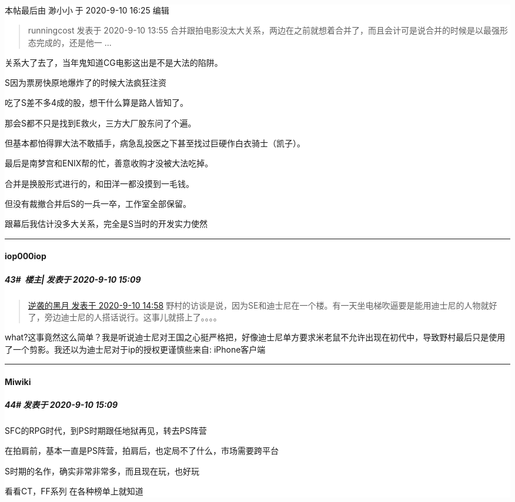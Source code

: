  本帖最后由 渺小小 于 2020-9-10 16:25 编辑 
<blockquote>runningcost 发表于 2020-9-10 13:55
合并跟拍电影没太大关系，两边在之前就想着合并了，而且会计可是说合并的时候是以最强形态完成的，还是他一 ...</blockquote>
关系大了去了，当年鬼知道CG电影这出是不是大法的陷阱。

S因为票房快原地爆炸了的时候大法疯狂注资

吃了S差不多4成的股，想干什么算是路人皆知了。

那会S都不只是找到E救火，三方大厂股东问了个遍。

但基本都怕得罪大法不敢插手，病急乱投医之下甚至找过巨硬作白衣骑士（凯子）。

最后是南梦宫和ENIX帮的忙，善意收购才没被大法吃掉。


合并是换股形式进行的，和田洋一都没摸到一毛钱。

但没有裁撤合并后S的一兵一卒，工作室全部保留。

跟幕后我估计没多大关系，完全是S当时的开发实力使然








-----

####  iop000iop  
##### 43#         楼主| 发表于 2020-9-10 15:09



<blockquote><a href="httphttps://bbs.saraba1st.com/2b/forum.php?mod=redirect&amp;goto=findpost&amp;pid=48697009&amp;ptid=1959191" target="_blank"> 逆袭的黑月 发表于 2020-9-10 14:58</a> 野村的访谈是说，因为SE和迪士尼在一个楼。有一天坐电梯吹逼要是能用迪士尼的人物就好了，旁边迪士尼的人搭话说行。这事儿就搭上了。。。。 </blockquote>
what?这事竟然这么简单？我是听说迪士尼对王国之心挺严格把，好像迪士尼单方要求米老鼠不允许出现在初代中，导致野村最后只是使用了一个剪影。我还以为迪士尼对于ip的授权更谨慎些来自: iPhone客户端







-----

####  Miwiki  
##### 44#       发表于 2020-9-10 15:09




SFC的RPG时代，到PS时期跟任地狱再见，转去PS阵营

在拍肩前，基本一直是PS阵营，拍肩后，也定局不了什么，市场需要跨平台


S时期的名作，确实非常非常多，而且现在玩，也好玩

看看CT，FF系列 在各种榜单上就知道



